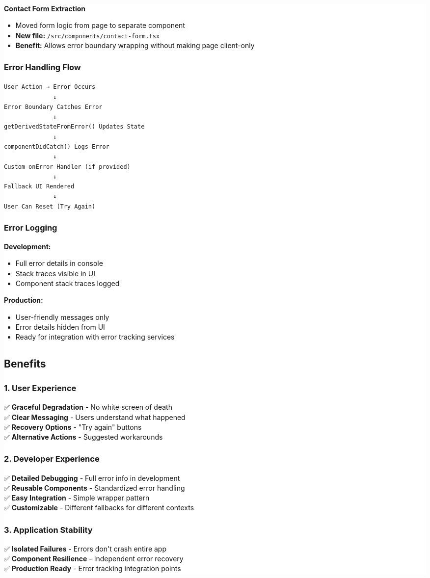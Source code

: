 **Contact Form Extraction**
- Moved form logic from page to separate component
- **New file:** `/src/components/contact-form.tsx`
- **Benefit:** Allows error boundary wrapping without making page client-only

### Error Handling Flow

```
User Action → Error Occurs
              ↓
Error Boundary Catches Error
              ↓
getDerivedStateFromError() Updates State
              ↓
componentDidCatch() Logs Error
              ↓
Custom onError Handler (if provided)
              ↓
Fallback UI Rendered
              ↓
User Can Reset (Try Again)
```

### Error Logging

**Development:**
- Full error details in console
- Stack traces visible in UI
- Component stack traces logged

**Production:**
- User-friendly messages only
- Error details hidden from UI
- Ready for integration with error tracking services

## Benefits

### 1. User Experience
✅ **Graceful Degradation** - No white screen of death  
✅ **Clear Messaging** - Users understand what happened  
✅ **Recovery Options** - "Try again" buttons  
✅ **Alternative Actions** - Suggested workarounds  

### 2. Developer Experience
✅ **Detailed Debugging** - Full error info in development  
✅ **Reusable Components** - Standardized error handling  
✅ **Easy Integration** - Simple wrapper pattern  
✅ **Customizable** - Different fallbacks for different contexts  

### 3. Application Stability
✅ **Isolated Failures** - Errors don't crash entire app  
✅ **Component Resilience** - Independent error recovery  
✅ **Production Ready** - Error tracking integration points  
